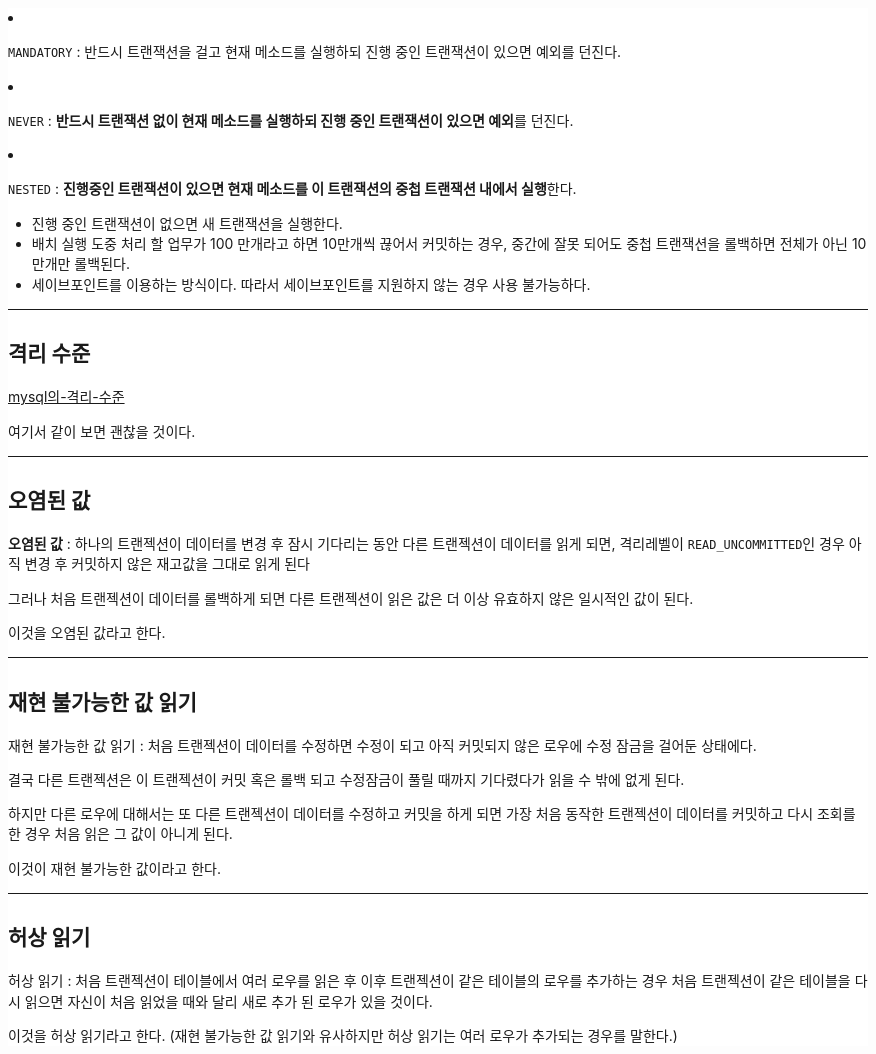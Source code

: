 </li>
<li><p><code>MANDATORY</code> : 반드시 트랜잭션을 걸고 현재 메소드를 실행하되 진행 중인 트랜잭션이 있으면 예외를 던진다.</p>
</li>
<li><p><code>NEVER</code> : <strong>반드시 트랜잭션 없이 현재 메소드를 실행하되 진행 중인 트랜잭션이 있으면 예외</strong>를 던진다.</p>
</li>
<li><p><code>NESTED</code> : <strong>진행중인 트랜잭션이 있으면 현재 메소드를 이 트랜잭션의 중첩 트랜잭션 내에서 실행</strong>한다. </p>
<ul>
<li>진행 중인 트랜잭션이 없으면 새 트랜잭션을 실행한다.</li>
<li>배치 실행 도중 처리 할 업무가 100 만개라고 하면 10만개씩 끊어서 커밋하는 경우, 중간에 잘못 되어도 중첩 트랜잭션을 롤백하면 전체가 아닌 10만개만 롤백된다.</li>
<li>세이브포인트를 이용하는 방식이다. 따라서 세이브포인트를 지원하지 않는 경우 사용 불가능하다.</li>
</ul>
</li>
</ul>
<hr />
<h2 id="격리-수준">격리 수준</h2>
<p><a href="https://velog.io/@jojehuni_9759/SQL-%ED%8A%B8%EB%9E%9C%EC%9E%AD%EC%85%98%EA%B3%BC-%EC%9E%A0%EA%B8%88#mysql%EC%9D%98-%EA%B2%A9%EB%A6%AC-%EC%88%98%EC%A4%80">mysql의-격리-수준</a></p>
<p>여기서 같이 보면 괜찮을 것이다.</p>
<hr />
<h2 id="오염된-값">오염된 값</h2>
<p><strong>오염된 값</strong> : 하나의 트랜젝션이 데이터를 변경 후 잠시 기다리는 동안 다른 트랜젝션이 데이터를 읽게 되면, 격리레벨이 <code>READ_UNCOMMITTED</code>인 경우 아직 변경 후 커밋하지 않은 재고값을 그대로 읽게 된다</p>
<p>그러나 처음 트랜젝션이 데이터를 롤백하게 되면 다른 트랜젝션이 읽은 값은 더 이상 유효하지 않은 일시적인 값이 된다. </p>
<p>이것을 오염된 값라고 한다.</p>
<hr />
<h2 id="재현-불가능한-값-읽기">재현 불가능한 값 읽기</h2>
<p>재현 불가능한 값 읽기 : 처음 트랜젝션이 데이터를 수정하면 수정이 되고 아직 커밋되지 않은 로우에 수정 잠금을 걸어둔 상태에다. </p>
<p>결국 다른 트랜젝션은 이 트랜젝션이 커밋 혹은 롤백 되고 수정잠금이 풀릴 때까지 기다렸다가 읽을 수 밖에 없게 된다. </p>
<p>하지만 다른 로우에 대해서는 또 다른 트랜젝션이 데이터를 수정하고 커밋을 하게 되면 가장 처음 동작한 트랜젝션이 데이터를 커밋하고 다시 조회를 한 경우 처음 읽은 그 값이 아니게 된다. </p>
<p>이것이 재현 불가능한 값이라고 한다.</p>
<hr />
<h2 id="허상-읽기">허상 읽기</h2>
<p>허상 읽기 : 처음 트랜젝션이 테이블에서 여러 로우를 읽은 후 이후 트랜젝션이 같은 테이블의 로우를 추가하는 경우 처음 트랜젝션이 같은 테이블을 다시 읽으면 자신이 처음 읽었을 때와 달리 새로 추가 된 로우가 있을 것이다. </p>
<p>이것을 허상 읽기라고 한다. (재현 불가능한 값 읽기와 유사하지만 허상 읽기는 여러 로우가 추가되는 경우를 말한다.)</p>